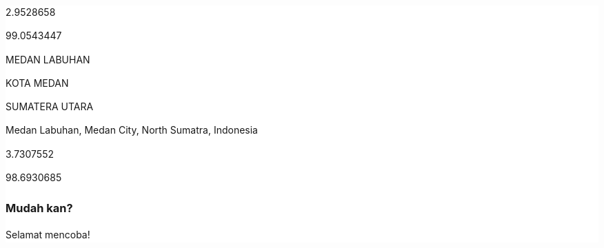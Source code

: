 2.9528658

</td>

<td style="text-align:left;">

99.0543447

</td>

</tr>

<tr>

<td style="text-align:left;">

MEDAN LABUHAN

</td>

<td style="text-align:left;">

KOTA MEDAN

</td>

<td style="text-align:left;">

SUMATERA UTARA

</td>

<td style="text-align:left;">

Medan Labuhan, Medan City, North Sumatra, Indonesia

</td>

<td style="text-align:left;">

3.7307552

</td>

<td style="text-align:left;">

98.6930685

</td>

</tr>

</tbody>

</table>

### Mudah kan?

Selamat mencoba\!
